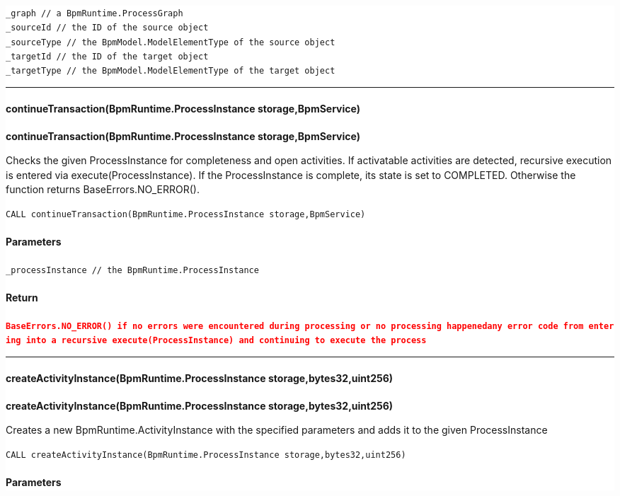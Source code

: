 ```solidity
_graph // a BpmRuntime.ProcessGraph
_sourceId // the ID of the source object
_sourceType // the BpmModel.ModelElementType of the source object
_targetId // the ID of the target object
_targetType // the BpmModel.ModelElementType of the target object

```


---

#### continueTransaction(BpmRuntime.ProcessInstance storage,BpmService)


**continueTransaction(BpmRuntime.ProcessInstance storage,BpmService)**


Checks the given ProcessInstance for completeness and open activities. If activatable activities are detected, recursive execution is entered via execute(ProcessInstance). If the ProcessInstance is complete, its state is set to COMPLETED. Otherwise the function returns BaseErrors.NO_ERROR().

```endpoint
CALL continueTransaction(BpmRuntime.ProcessInstance storage,BpmService)
```

#### Parameters

```solidity
_processInstance // the BpmRuntime.ProcessInstance

```

#### Return

```json
BaseErrors.NO_ERROR() if no errors were encountered during processing or no processing happenedany error code from entering into a recursive execute(ProcessInstance) and continuing to execute the process
```


---

#### createActivityInstance(BpmRuntime.ProcessInstance storage,bytes32,uint256)


**createActivityInstance(BpmRuntime.ProcessInstance storage,bytes32,uint256)**


Creates a new BpmRuntime.ActivityInstance with the specified parameters and adds it to the given ProcessInstance

```endpoint
CALL createActivityInstance(BpmRuntime.ProcessInstance storage,bytes32,uint256)
```

#### Parameters
